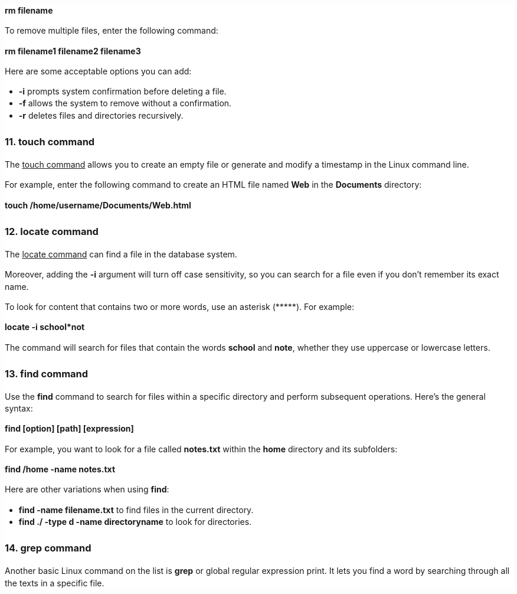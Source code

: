 **rm filename**

To remove multiple files, enter the following command:

**rm filename1 filename2 filename3**

Here are some acceptable options you can add:

-   **-i** prompts system confirmation before deleting a file.
-   **-f** allows the system to remove without a confirmation.
-   **-r** deletes files and directories recursively.

### 11. touch command

The [touch command](https://www.hostinger.com/tutorials/linux-touch-command-with-useful-examples/) allows you to create an empty file or generate and modify a timestamp in the Linux command line.

For example, enter the following command to create an HTML file named **Web** in the **Documents** directory:

**touch /home/username/Documents/Web.html**

### 12. locate command

The [locate command](https://www.hostinger.com/tutorials/how-to-use-find-and-locate-commands-in-linux/) can find a file in the database system.

Moreover, adding the **-i** argument will turn off case sensitivity, so you can search for a file even if you don’t remember its exact name.

To look for content that contains two or more words, use an asterisk (*****). For example:

**locate -i school*not**

The command will search for files that contain the words **school** and **note**, whether they use uppercase or lowercase letters.

### 13. find command

Use the **find** command to search for files within a specific directory and perform subsequent operations. Here’s the general syntax:

**find [option] [path] [expression]**

For example, you want to look for a file called **notes.txt** within the **home** directory and its subfolders:

**find /home -name notes.txt**

Here are other variations when using **find**:

-   **find -name filename.txt** to find files in the current directory.
-   **find ./ -type d -name directoryname** to look for directories.

### 14. grep command

Another basic Linux command on the list is **grep** or global regular expression print. It lets you find a word by searching through all the texts in a specific file.
